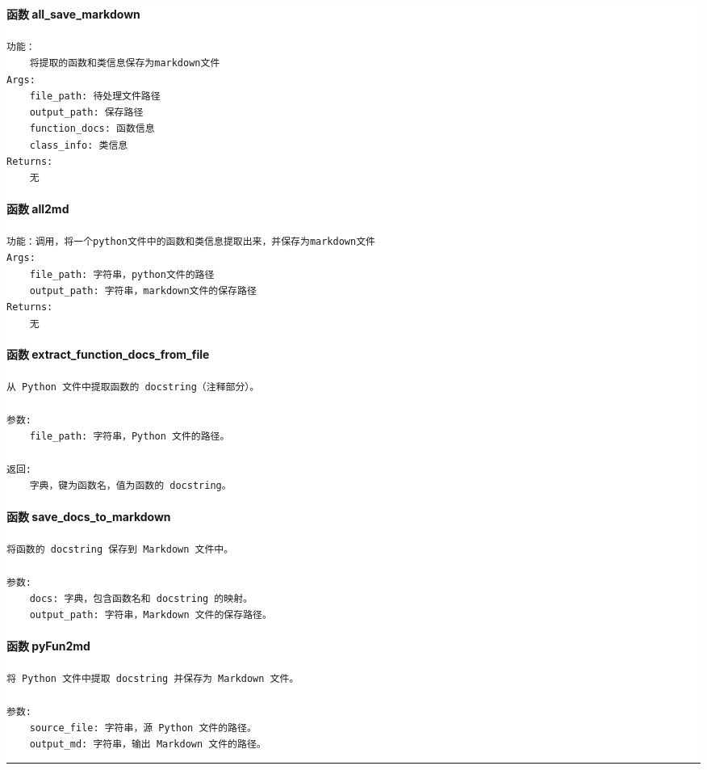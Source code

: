 #### 函数 all_save_markdown

```
功能：
    将提取的函数和类信息保存为markdown文件
Args:
    file_path: 待处理文件路径
    output_path: 保存路径
    function_docs: 函数信息
    class_info: 类信息
Returns:
    无
```

#### 函数 all2md

```
功能：调用，将一个python文件中的函数和类信息提取出来，并保存为markdown文件
Args:
    file_path: 字符串，python文件的路径
    output_path: 字符串，markdown文件的保存路径
Returns:
    无
```

#### 函数 extract_function_docs_from_file

```
从 Python 文件中提取函数的 docstring（注释部分）。

参数:
    file_path: 字符串，Python 文件的路径。

返回:
    字典，键为函数名，值为函数的 docstring。
```

#### 函数 save_docs_to_markdown

```
将函数的 docstring 保存到 Markdown 文件中。

参数:
    docs: 字典，包含函数名和 docstring 的映射。
    output_path: 字符串，Markdown 文件的保存路径。
```

#### 函数 pyFun2md

```
将 Python 文件中提取 docstring 并保存为 Markdown 文件。

参数:
    source_file: 字符串，源 Python 文件的路径。
    output_md: 字符串，输出 Markdown 文件的路径。
```

---